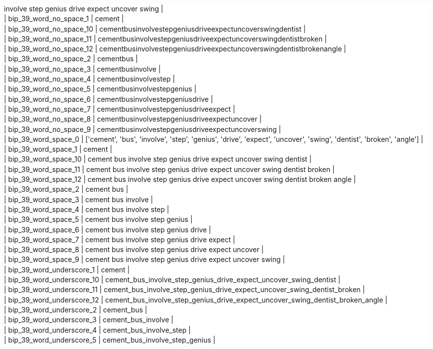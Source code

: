 involve
step
genius
drive
expect
uncover
swing |  
| bip_39_word_no_space_1 | cement |  
| bip_39_word_no_space_10 | cementbusinvolvestepgeniusdriveexpectuncoverswingdentist |  
| bip_39_word_no_space_11 | cementbusinvolvestepgeniusdriveexpectuncoverswingdentistbroken |  
| bip_39_word_no_space_12 | cementbusinvolvestepgeniusdriveexpectuncoverswingdentistbrokenangle |  
| bip_39_word_no_space_2 | cementbus |  
| bip_39_word_no_space_3 | cementbusinvolve |  
| bip_39_word_no_space_4 | cementbusinvolvestep |  
| bip_39_word_no_space_5 | cementbusinvolvestepgenius |  
| bip_39_word_no_space_6 | cementbusinvolvestepgeniusdrive |  
| bip_39_word_no_space_7 | cementbusinvolvestepgeniusdriveexpect |  
| bip_39_word_no_space_8 | cementbusinvolvestepgeniusdriveexpectuncover |  
| bip_39_word_no_space_9 | cementbusinvolvestepgeniusdriveexpectuncoverswing |  
| bip_39_word_space_0 | ['cement', 'bus', 'involve', 'step', 'genius', 'drive', 'expect', 'uncover', 'swing', 'dentist', 'broken', 'angle'] |  
| bip_39_word_space_1 | cement |  
| bip_39_word_space_10 | cement bus involve step genius drive expect uncover swing dentist |  
| bip_39_word_space_11 | cement bus involve step genius drive expect uncover swing dentist broken |  
| bip_39_word_space_12 | cement bus involve step genius drive expect uncover swing dentist broken angle |  
| bip_39_word_space_2 | cement bus |  
| bip_39_word_space_3 | cement bus involve |  
| bip_39_word_space_4 | cement bus involve step |  
| bip_39_word_space_5 | cement bus involve step genius |  
| bip_39_word_space_6 | cement bus involve step genius drive |  
| bip_39_word_space_7 | cement bus involve step genius drive expect |  
| bip_39_word_space_8 | cement bus involve step genius drive expect uncover |  
| bip_39_word_space_9 | cement bus involve step genius drive expect uncover swing |  
| bip_39_word_underscore_1 | cement |  
| bip_39_word_underscore_10 | cement_bus_involve_step_genius_drive_expect_uncover_swing_dentist |  
| bip_39_word_underscore_11 | cement_bus_involve_step_genius_drive_expect_uncover_swing_dentist_broken |  
| bip_39_word_underscore_12 | cement_bus_involve_step_genius_drive_expect_uncover_swing_dentist_broken_angle |  
| bip_39_word_underscore_2 | cement_bus |  
| bip_39_word_underscore_3 | cement_bus_involve |  
| bip_39_word_underscore_4 | cement_bus_involve_step |  
| bip_39_word_underscore_5 | cement_bus_involve_step_genius |  
